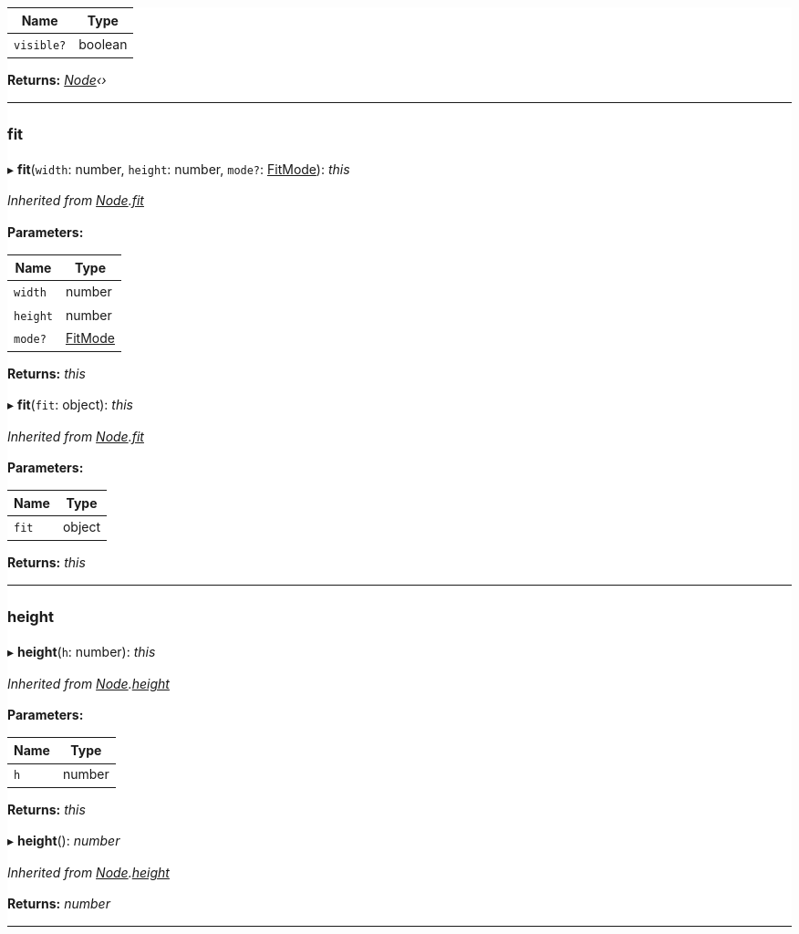 Name | Type |
------ | ------ |
`visible?` | boolean |

**Returns:** *[Node](node.md)‹›*

___

###  fit

▸ **fit**(`width`: number, `height`: number, `mode?`: [FitMode](../globals.md#fitmode)): *this*

*Inherited from [Node](node.md).[fit](node.md#fit)*

**Parameters:**

Name | Type |
------ | ------ |
`width` | number |
`height` | number |
`mode?` | [FitMode](../globals.md#fitmode) |

**Returns:** *this*

▸ **fit**(`fit`: object): *this*

*Inherited from [Node](node.md).[fit](node.md#fit)*

**Parameters:**

Name | Type |
------ | ------ |
`fit` | object |

**Returns:** *this*

___

###  height

▸ **height**(`h`: number): *this*

*Inherited from [Node](node.md).[height](node.md#height)*

**Parameters:**

Name | Type |
------ | ------ |
`h` | number |

**Returns:** *this*

▸ **height**(): *number*

*Inherited from [Node](node.md).[height](node.md#height)*

**Returns:** *number*

___
